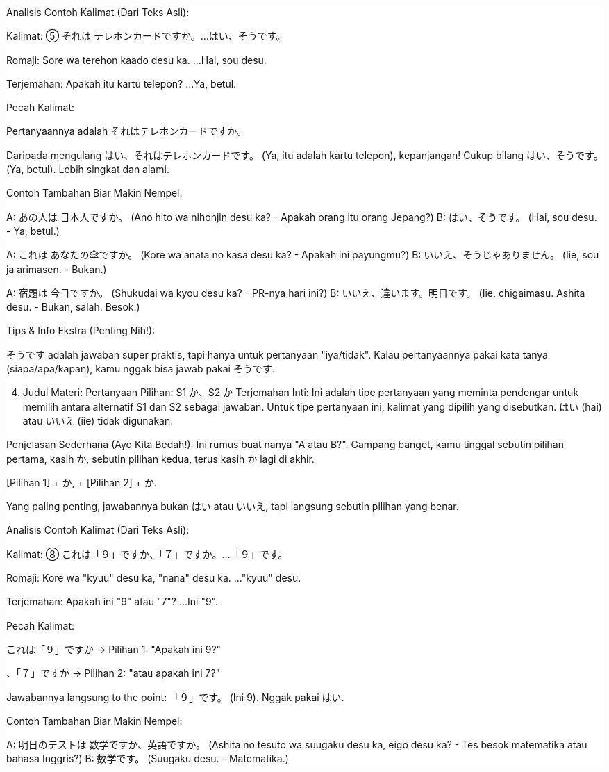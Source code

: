 Analisis Contoh Kalimat (Dari Teks Asli):

Kalimat: ⑤ それは テレホンカードですか。…はい、そうです。

Romaji: Sore wa terehon kaado desu ka. ...Hai, sou desu.

Terjemahan: Apakah itu kartu telepon? ...Ya, betul.

Pecah Kalimat:

Pertanyaannya adalah それはテレホンカードですか。

Daripada mengulang はい、それはテレホンカードです。 (Ya, itu adalah kartu telepon), kepanjangan! Cukup bilang はい、そうです。 (Ya, betul). Lebih singkat dan alami.

Contoh Tambahan Biar Makin Nempel:

A: あの人は 日本人ですか。 (Ano hito wa nihonjin desu ka? - Apakah orang itu orang Jepang?) B: はい、そうです。 (Hai, sou desu. - Ya, betul.)

A: これは あなたの傘ですか。 (Kore wa anata no kasa desu ka? - Apakah ini payungmu?) B: いいえ、そうじゃありません。 (Iie, sou ja arimasen. - Bukan.)

A: 宿題は 今日ですか。 (Shukudai wa kyou desu ka? - PR-nya hari ini?) B: いいえ、違います。明日です。 (Iie, chigaimasu. Ashita desu. - Bukan, salah. Besok.)

Tips & Info Ekstra (Penting Nih!):

そうです adalah jawaban super praktis, tapi hanya untuk pertanyaan "iya/tidak". Kalau pertanyaannya pakai kata tanya (siapa/apa/kapan), kamu nggak bisa jawab pakai そうです.

4. Judul Materi: Pertanyaan Pilihan: S1 か、S2 か
   Terjemahan Inti: Ini adalah tipe pertanyaan yang meminta pendengar untuk memilih antara alternatif S1 dan S2 sebagai jawaban. Untuk tipe pertanyaan ini, kalimat yang dipilih yang disebutkan. はい (hai) atau いいえ (iie) tidak digunakan.

Penjelasan Sederhana (Ayo Kita Bedah!): Ini rumus buat nanya "A atau B?". Gampang banget, kamu tinggal sebutin pilihan pertama, kasih か, sebutin pilihan kedua, terus kasih か lagi di akhir.

[Pilihan 1] + か, + [Pilihan 2] + か.

Yang paling penting, jawabannya bukan はい atau いいえ, tapi langsung sebutin pilihan yang benar.

Analisis Contoh Kalimat (Dari Teks Asli):

Kalimat: ⑧ これは「９」ですか、「７」ですか。…「９」です。

Romaji: Kore wa "kyuu" desu ka, "nana" desu ka. ..."kyuu" desu.

Terjemahan: Apakah ini "9" atau "7"? ...Ini "9".

Pecah Kalimat:

これは「９」ですか → Pilihan 1: "Apakah ini 9?"

、「７」ですか → Pilihan 2: "atau apakah ini 7?"

Jawabannya langsung to the point: 「９」です。 (Ini 9). Nggak pakai はい.

Contoh Tambahan Biar Makin Nempel:

A: 明日のテストは 数学ですか、英語ですか。 (Ashita no tesuto wa suugaku desu ka, eigo desu ka? - Tes besok matematika atau bahasa Inggris?) B: 数学です。 (Suugaku desu. - Matematika.)
